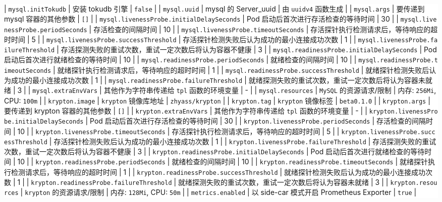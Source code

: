| `mysql.initTokudb`                           | 安装 tokudb 引擎                                                                                   | `false`                                         |
| `mysql.uuid`                                 | mysql 的 Server_uuid                                                                              | 由 `uuidv4` 函数生成                             |
| `mysql.args`                                 | 要传递到 mysql 容器的其他参数                                                                         | `[]`                                            |
| `mysql.livenessProbe.initialDelaySeconds`    | Pod 启动后首次进行存活检查的等待时间                                                                    | 30                                              |
| `mysql.livenessProbe.periodSeconds`          | 存活检查的间隔时间                                                                                    | 10                                              |
| `mysql.livenessProbe.timeoutSeconds`         | 存活探针执行检测请求后，等待响应的超时时间                                                                | 5                                               |
| `mysql.livenessProbe.successThreshold`       | 存活探针检测失败后认为成功的最小连接成功次数                                                              | 1                                               |
| `mysql.livenessProbe.failureThreshold`       | 存活探测失败的重试次数，重试一定次数后将认为容器不健康                                                      | 3                                               |
| `mysql.readinessProbe.initialDelaySeconds`   | Pod 启动后首次进行就绪检查的等待时间                                                                    | 10                                              |
| `mysql.readinessProbe.periodSeconds`         | 就绪检查的间隔时间                                                                                    | 10                                              |
| `mysql.readinessProbe.timeoutSeconds`        | 就绪探针执行检测请求后，等待响应的超时时间                                                                | 1                                               |
| `mysql.readinessProbe.successThreshold`      | 就绪探针检测失败后认为成功的最小连接成功次数                                                               | 1                                               |
| `mysql.readinessProbe.failureThreshold`      | 就绪探测失败的重试次数，重试一定次数后将认为容器未就绪                                                       | 3                                               |
| `mysql.extraEnvVars`                         | 其他作为字符串传递给 `tpl` 函数的环境变量                                                                |         -                                        |
| `mysql.resources`                            | `MySQL` 的资源请求/限制                                                                               | 内存: `256Mi`, CPU: `100m`                    |
| `krypton.image`                              | `krypton` 镜像库地址                                                                                 | `zhyass/krypton`                                |
| `krypton.tag`                                | `krypton` 镜像标签                                                                                   | `beta0.1.0`                                     |
| `krypton.args`                               | 要传递到 krypton 容器的其他参数                                                                        | `[]`                                            |
| `krypton.extraEnvVars`                       | 其他作为字符串传递给 `tpl` 函数的环境变量                                                                 |                        -                         |
| `krypton.livenessProbe.initialDelaySeconds`  | Pod 启动后首次进行存活检查的等待时间                                                                      | 30                                              |
| `krypton.livenessProbe.periodSeconds`        | 存活检查的间隔时间                                                                                     | 10                                              |
| `krypton.livenessProbe.timeoutSeconds`       | 存活探针执行检测请求后，等待响应的超时时间                                                                 | 5                                               |
| `krypton.livenessProbe.successThreshold`     | 存活探针检测失败后认为成功的最小连接成功次数                                                               | 1                                               |
| `krypton.livenessProbe.failureThreshold`     | 存活探测失败的重试次数，重试一定次数后将认为容器不健康                                                       | 3                                               |
| `krypton.readinessProbe.initialDelaySeconds` | Pod 启动后首次进行就绪检查的等待时间                                                                     | 10                                              |
| `krypton.readinessProbe.periodSeconds`       | 就绪检查的间隔时间                                                                                     | 10                                              |
| `krypton.readinessProbe.timeoutSeconds`      | 就绪探针执行检测请求后，等待响应的超时时间                                                                 | 1                                               |
| `krypton.readinessProbe.successThreshold`    | 就绪探针检测失败后认为成功的最小连接成功次数                                                                | 1                                               |
| `krypton.readinessProbe.failureThreshold`    | 就绪探测失败的重试次数，重试一定次数后将认为容器未就绪                                                       | 3                                               |
| `krypton.resources`                          | `krypton` 的资源请求/限制                                                                             | 内存: `128Mi`, CPU: `50m`                     |
| `metrics.enabled`                            | 以 side-car 模式开启 Prometheus Exporter                                                              | `true`                                          |